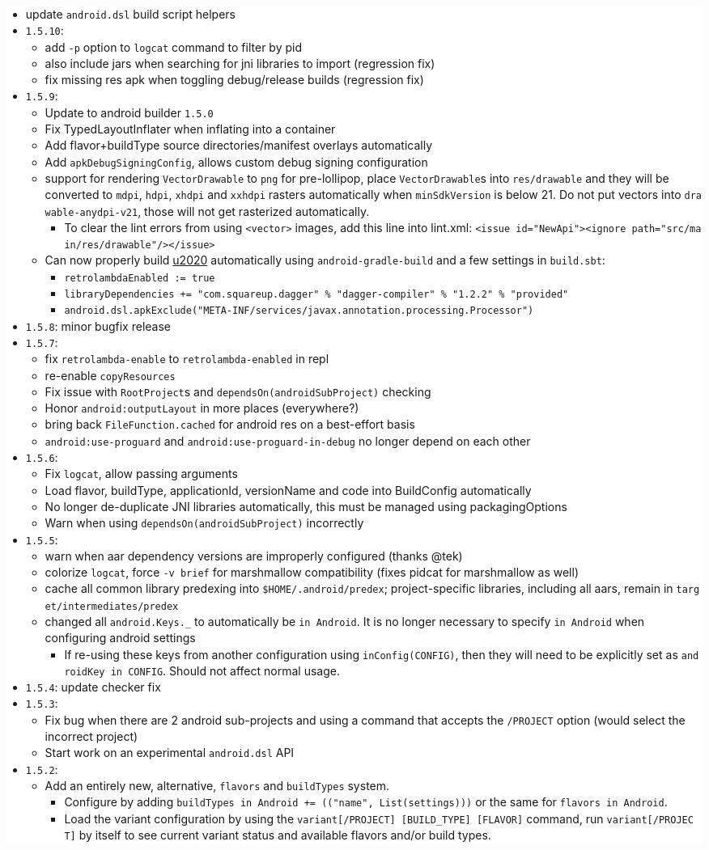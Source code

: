   * update `android.dsl` build script helpers
* `1.5.10`:
  * add `-p` option to `logcat` command to filter by pid
  * also include jars when searching for jni libraries to import (regression fix)
  * fix missing res apk when toggling debug/release builds (regression fix)
* `1.5.9`:
  * Update to android builder `1.5.0`
  * Fix TypedLayoutInflater when inflating into a container
  * Add flavor+buildType source directories/manifest overlays automatically
  * Add `apkDebugSigningConfig`, allows custom debug signing configuration
  * support for rendering `VectorDrawable` to `png` for pre-lollipop, place
    `VectorDrawable`s into `res/drawable` and they will be converted to
    `mdpi`, `hdpi`, `xhdpi` and `xxhdpi` rasters automatically when
    `minSdkVersion` is below 21. Do not put vectors into `drawable-anydpi-v21`,
    those will not get rasterized automatically.
    * To clear the lint errors from using `<vector>` images, add this line into
      lint.xml:
      `<issue id="NewApi"><ignore path="src/main/res/drawable"/></issue>`
  * Can now properly build [u2020](https://github.com/JakeWharton/u2020)
    automatically using `android-gradle-build` and a few settings in `build.sbt`:
    * `retrolambdaEnabled := true`
    * `libraryDependencies += "com.squareup.dagger" % "dagger-compiler" % "1.2.2" % "provided"`
    * `android.dsl.apkExclude("META-INF/services/javax.annotation.processing.Processor")`
* `1.5.8`: minor bugfix release
* `1.5.7`:
  * fix `retrolambda-enable` to `retrolambda-enabled` in repl
  * re-enable `copyResources`
  * Fix issue with `RootProject`s and `dependsOn(androidSubProject)` checking
  * Honor `android:outputLayout` in more places (everywhere?)
  * bring back `FileFunction.cached` for android res on a best-effort basis
  * `android:use-proguard` and `android:use-proguard-in-debug` no longer depend
    on each other
* `1.5.6`:
  * Fix `logcat`, allow passing arguments
  * Load flavor, buildType, applicationId, versionName and code into
    BuildConfig automatically
  * No longer de-duplicate JNI libraries automatically, this must be managed
    using packagingOptions
  * Warn when using `dependsOn(androidSubProject)` incorrectly
* `1.5.5`:
  * warn when aar dependency versions are improperly configured (thanks @tek)
  * colorize `logcat`, force `-v brief` for marshmallow compatibility (fixes
    pidcat for marshmallow as well)
  * cache all common library predexing into `$HOME/.android/predex`;
    project-specific libraries, including all aars, remain in
    `target/intermediates/predex`
  * changed all `android.Keys._` to automatically be `in Android`. It is no
    longer necessary to specify `in Android` when configuring android settings
    * If re-using these keys from another configuration using
      `inConfig(CONFIG)`, then they will need to be explicitly set as
      `androidKey in CONFIG`. Should not affect normal usage.
* `1.5.4`: update checker fix
* `1.5.3`:
  * Fix bug when there are 2 android sub-projects and using a command that
    accepts the `/PROJECT` option (would select the incorrect project)
  * Start work on an experimental `android.dsl` API
* `1.5.2`:
  * Add an entirely new, alternative, `flavors` and `buildTypes` system.
    * Configure by adding `buildTypes in Android += (("name", List(settings)))`
      or the same for `flavors in Android`.
    * Load the variant configuration by using the
      `variant[/PROJECT] [BUILD_TYPE] [FLAVOR]` command, run `variant[/PROJECT]`
       by itself to see current variant status and available flavors and/or
       build types.